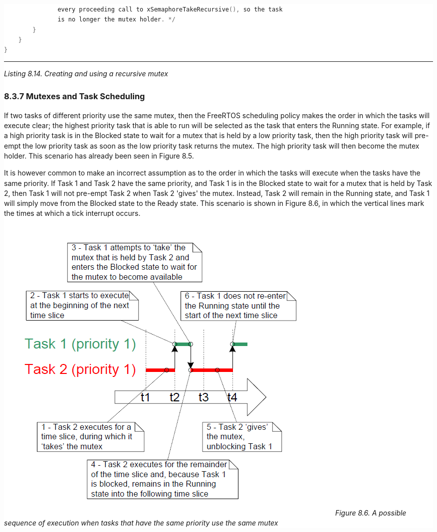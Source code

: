 ```c
               every proceeding call to xSemaphoreTakeRecursive(), so the task
               is no longer the mutex holder. */
        }
    }
}
```
* * *
*Listing 8.14. Creating and using a recursive mutex*


### 8.3.7 Mutexes and Task Scheduling

If two tasks of different priority use the same mutex, then the FreeRTOS
scheduling policy makes the order in which the tasks will execute clear;
the highest priority task that is able to run will be selected as the
task that enters the Running state. For example, if a high priority task
is in the Blocked state to wait for a mutex that is held by a low
priority task, then the high priority task will pre-empt the low
priority task as soon as the low priority task returns the mutex. The
high priority task will then become the mutex holder. This scenario has
already been seen in Figure 8.5.

It is however common to make an incorrect assumption as to the order in
which the tasks will execute when the tasks have the same priority. If
Task 1 and Task 2 have the same priority, and Task 1 is in the Blocked
state to wait for a mutex that is held by Task 2, then Task 1 will not
pre-empt Task 2 when Task 2 'gives' the mutex. Instead, Task 2 will
remain in the Running state, and Task 1 will simply move from the
Blocked state to the Ready state. This scenario is shown in Figure 8.6,
in which the vertical lines mark the times at which a tick interrupt
occurs.

![](media/image68.png)
*Figure 8.6. A possible sequence of execution when tasks that have the same priority use the same mutex*
